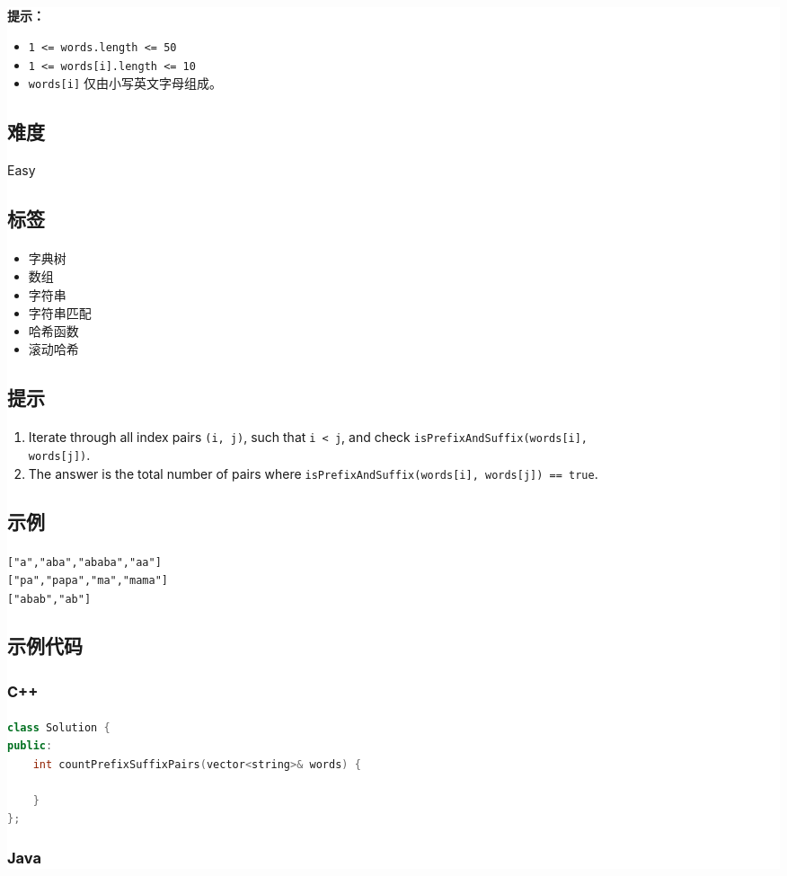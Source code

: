 <p><strong>提示：</strong></p>

<ul>
	<li><code>1 &lt;= words.length &lt;= 50</code></li>
	<li><code>1 &lt;= words[i].length &lt;= 10</code></li>
	<li><code>words[i]</code> 仅由小写英文字母组成。</li>
</ul>


## 难度

Easy

## 标签

- 字典树
- 数组
- 字符串
- 字符串匹配
- 哈希函数
- 滚动哈希

## 提示

1. Iterate through all index pairs <code>(i, j)</code>, such that <code>i < j</code>, and check <code>isPrefixAndSuffix(words[i], words[j])</code>.
2. The answer is the total number of pairs where <code>isPrefixAndSuffix(words[i], words[j]) == true</code>.

## 示例

```
["a","aba","ababa","aa"]
["pa","papa","ma","mama"]
["abab","ab"]
```

## 示例代码

### C++

```cpp
class Solution {
public:
    int countPrefixSuffixPairs(vector<string>& words) {
        
    }
};
```

### Java
